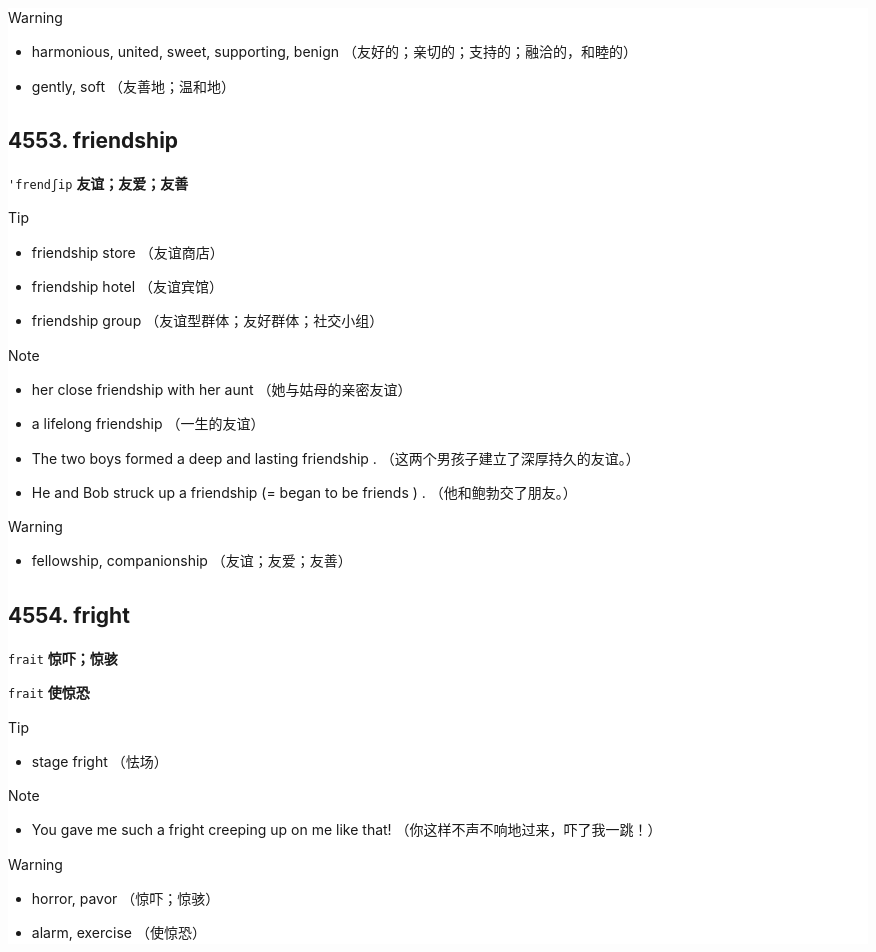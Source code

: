 > [!WARNING]
>
> - harmonious, united, sweet, supporting, benign （友好的；亲切的；支持的；融洽的，和睦的）
>
> - gently, soft （友善地；温和地）
>

## 4553. friendship

`'frendʃip`  **友谊；友爱；友善**

> [!TIP]
>
> - friendship store （友谊商店）
>
> - friendship hotel （友谊宾馆）
>
> - friendship group （友谊型群体；友好群体；社交小组）
>

> [!NOTE]
>
> - her close friendship with her aunt （她与姑母的亲密友谊）
>
> - a lifelong friendship （一生的友谊）
>
> - The two boys formed a deep and lasting friendship . （这两个男孩子建立了深厚持久的友谊。）
>
> - He and Bob struck up a friendship (= began to be friends ) . （他和鲍勃交了朋友。）
>

> [!WARNING]
>
> - fellowship, companionship （友谊；友爱；友善）
>

## 4554. fright

`frait`  **惊吓；惊骇**

`frait`  **使惊恐**

> [!TIP]
>
> - stage fright （怯场）
>

> [!NOTE]
>
> - You gave me such a fright creeping up on me like that! （你这样不声不响地过来，吓了我一跳！）
>

> [!WARNING]
>
> - horror, pavor （惊吓；惊骇）
>
> - alarm, exercise （使惊恐）
>
